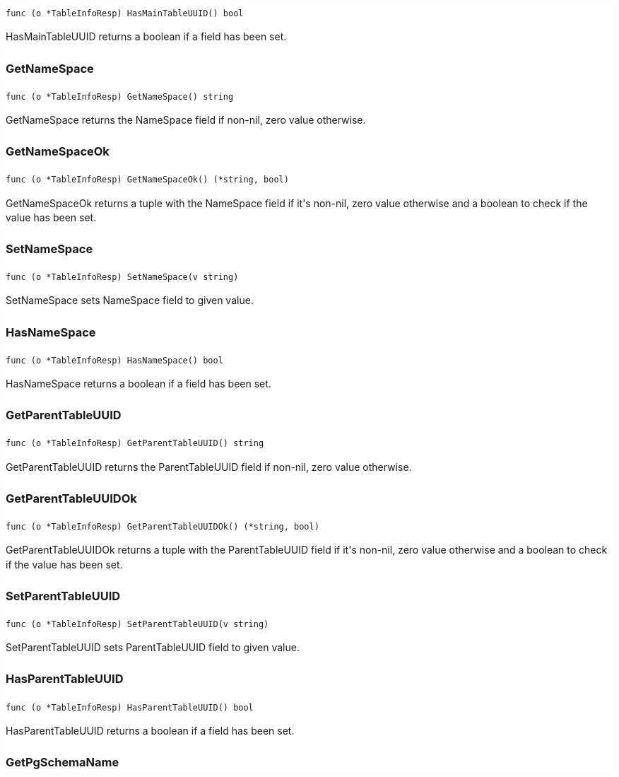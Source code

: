 `func (o *TableInfoResp) HasMainTableUUID() bool`

HasMainTableUUID returns a boolean if a field has been set.

### GetNameSpace

`func (o *TableInfoResp) GetNameSpace() string`

GetNameSpace returns the NameSpace field if non-nil, zero value otherwise.

### GetNameSpaceOk

`func (o *TableInfoResp) GetNameSpaceOk() (*string, bool)`

GetNameSpaceOk returns a tuple with the NameSpace field if it's non-nil, zero value otherwise
and a boolean to check if the value has been set.

### SetNameSpace

`func (o *TableInfoResp) SetNameSpace(v string)`

SetNameSpace sets NameSpace field to given value.

### HasNameSpace

`func (o *TableInfoResp) HasNameSpace() bool`

HasNameSpace returns a boolean if a field has been set.

### GetParentTableUUID

`func (o *TableInfoResp) GetParentTableUUID() string`

GetParentTableUUID returns the ParentTableUUID field if non-nil, zero value otherwise.

### GetParentTableUUIDOk

`func (o *TableInfoResp) GetParentTableUUIDOk() (*string, bool)`

GetParentTableUUIDOk returns a tuple with the ParentTableUUID field if it's non-nil, zero value otherwise
and a boolean to check if the value has been set.

### SetParentTableUUID

`func (o *TableInfoResp) SetParentTableUUID(v string)`

SetParentTableUUID sets ParentTableUUID field to given value.

### HasParentTableUUID

`func (o *TableInfoResp) HasParentTableUUID() bool`

HasParentTableUUID returns a boolean if a field has been set.

### GetPgSchemaName
